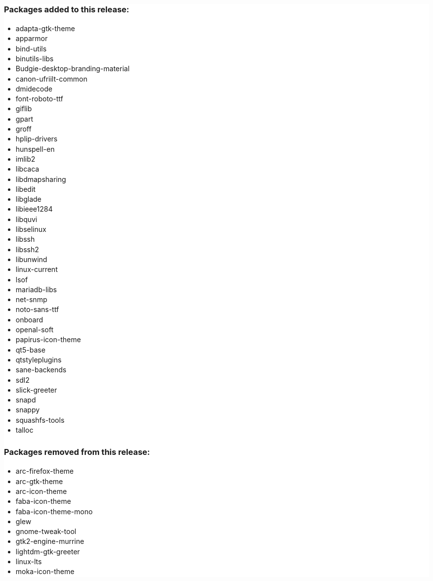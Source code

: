### Packages added to this release:

  - adapta-gtk-theme
  - apparmor
  - bind-utils
  - binutils-libs
  - Budgie-desktop-branding-material
  - canon-ufriilt-common
  - dmidecode
  - font-roboto-ttf
  - giflib
  - gpart
  - groff
  - hplip-drivers
  - hunspell-en
  - imlib2
  - libcaca
  - libdmapsharing
  - libedit
  - libglade
  - libieee1284
  - libquvi
  - libselinux
  - libssh
  - libssh2
  - libunwind
  - linux-current
  - lsof
  - mariadb-libs
  - net-snmp
  - noto-sans-ttf
  - onboard
  - openal-soft
  - papirus-icon-theme
  - qt5-base
  - qtstyleplugins
  - sane-backends
  - sdl2
  - slick-greeter
  - snapd
  - snappy
  - squashfs-tools
  - talloc


### Packages removed from this release:

- arc-firefox-theme
- arc-gtk-theme
- arc-icon-theme
- faba-icon-theme
- faba-icon-theme-mono
- glew
- gnome-tweak-tool
- gtk2-engine-murrine
- lightdm-gtk-greeter
- linux-lts
- moka-icon-theme
